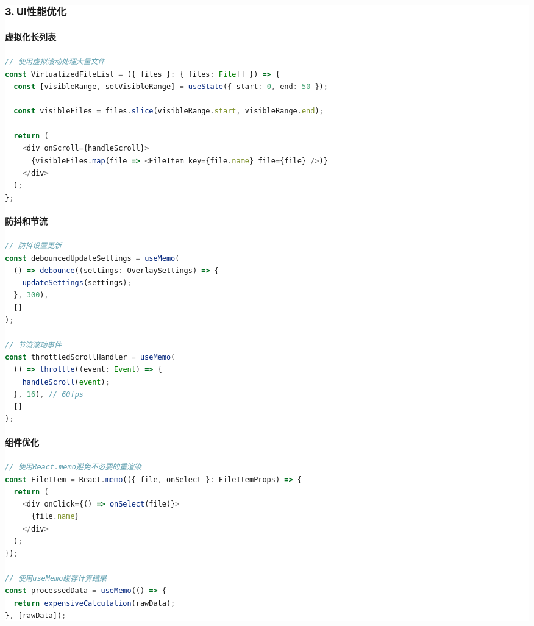 ### 3. UI性能优化

#### 虚拟化长列表
```typescript
// 使用虚拟滚动处理大量文件
const VirtualizedFileList = ({ files }: { files: File[] }) => {
  const [visibleRange, setVisibleRange] = useState({ start: 0, end: 50 });
  
  const visibleFiles = files.slice(visibleRange.start, visibleRange.end);
  
  return (
    <div onScroll={handleScroll}>
      {visibleFiles.map(file => <FileItem key={file.name} file={file} />)}
    </div>
  );
};
```

#### 防抖和节流
```typescript
// 防抖设置更新
const debouncedUpdateSettings = useMemo(
  () => debounce((settings: OverlaySettings) => {
    updateSettings(settings);
  }, 300),
  []
);

// 节流滚动事件
const throttledScrollHandler = useMemo(
  () => throttle((event: Event) => {
    handleScroll(event);
  }, 16), // 60fps
  []
);
```

#### 组件优化
```typescript
// 使用React.memo避免不必要的重渲染
const FileItem = React.memo(({ file, onSelect }: FileItemProps) => {
  return (
    <div onClick={() => onSelect(file)}>
      {file.name}
    </div>
  );
});

// 使用useMemo缓存计算结果
const processedData = useMemo(() => {
  return expensiveCalculation(rawData);
}, [rawData]);
```
